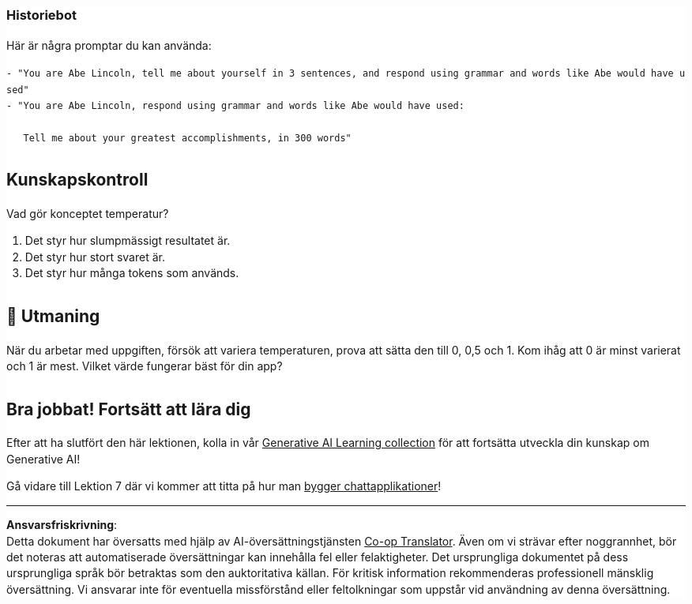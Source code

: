 ### Historiebot

Här är några promptar du kan använda:

```text
- "You are Abe Lincoln, tell me about yourself in 3 sentences, and respond using grammar and words like Abe would have used"
- "You are Abe Lincoln, respond using grammar and words like Abe would have used:

   Tell me about your greatest accomplishments, in 300 words"
```

## Kunskapskontroll

Vad gör konceptet temperatur?

1. Det styr hur slumpmässigt resultatet är.
1. Det styr hur stort svaret är.
1. Det styr hur många tokens som används.

## 🚀 Utmaning

När du arbetar med uppgiften, försök att variera temperaturen, prova att sätta den till 0, 0,5 och 1. Kom ihåg att 0 är minst varierat och 1 är mest. Vilket värde fungerar bäst för din app?

## Bra jobbat! Fortsätt att lära dig

Efter att ha slutfört den här lektionen, kolla in vår [Generative AI Learning collection](https://aka.ms/genai-collection?WT.mc_id=academic-105485-koreyst) för att fortsätta utveckla din kunskap om Generative AI!

Gå vidare till Lektion 7 där vi kommer att titta på hur man [bygger chattapplikationer](../07-building-chat-applications/README.md?WT.mc_id=academic-105485-koreyst)!

---

**Ansvarsfriskrivning**:  
Detta dokument har översatts med hjälp av AI-översättningstjänsten [Co-op Translator](https://github.com/Azure/co-op-translator). Även om vi strävar efter noggrannhet, bör det noteras att automatiserade översättningar kan innehålla fel eller felaktigheter. Det ursprungliga dokumentet på dess ursprungliga språk bör betraktas som den auktoritativa källan. För kritisk information rekommenderas professionell mänsklig översättning. Vi ansvarar inte för eventuella missförstånd eller feltolkningar som uppstår vid användning av denna översättning.
